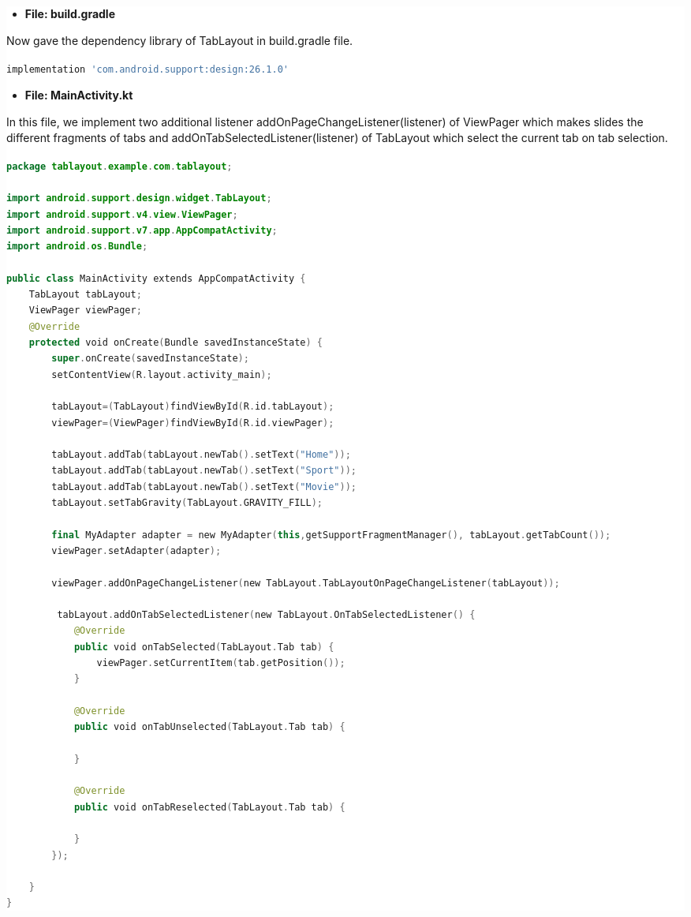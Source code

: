 - **File: build.gradle**

Now gave the dependency library of TabLayout in build.gradle file.

```gradle
implementation 'com.android.support:design:26.1.0'
```

- **File: MainActivity.kt**

In this file, we implement two additional listener addOnPageChangeListener(listener) of ViewPager which makes slides the different fragments of tabs and addOnTabSelectedListener(listener) of TabLayout which select the current tab on tab selection.

```kotlin
package tablayout.example.com.tablayout;  
  
import android.support.design.widget.TabLayout;  
import android.support.v4.view.ViewPager;  
import android.support.v7.app.AppCompatActivity;  
import android.os.Bundle;  
  
public class MainActivity extends AppCompatActivity {  
    TabLayout tabLayout;  
    ViewPager viewPager;  
    @Override  
    protected void onCreate(Bundle savedInstanceState) {  
        super.onCreate(savedInstanceState);  
        setContentView(R.layout.activity_main);  
  
        tabLayout=(TabLayout)findViewById(R.id.tabLayout);  
        viewPager=(ViewPager)findViewById(R.id.viewPager);  
  
        tabLayout.addTab(tabLayout.newTab().setText("Home"));  
        tabLayout.addTab(tabLayout.newTab().setText("Sport"));  
        tabLayout.addTab(tabLayout.newTab().setText("Movie"));  
        tabLayout.setTabGravity(TabLayout.GRAVITY_FILL);  
  
        final MyAdapter adapter = new MyAdapter(this,getSupportFragmentManager(), tabLayout.getTabCount());  
        viewPager.setAdapter(adapter);  
  
        viewPager.addOnPageChangeListener(new TabLayout.TabLayoutOnPageChangeListener(tabLayout));  
  
         tabLayout.addOnTabSelectedListener(new TabLayout.OnTabSelectedListener() {  
            @Override  
            public void onTabSelected(TabLayout.Tab tab) {  
                viewPager.setCurrentItem(tab.getPosition());  
            }  
  
            @Override  
            public void onTabUnselected(TabLayout.Tab tab) {  
  
            }  
  
            @Override  
            public void onTabReselected(TabLayout.Tab tab) {  
  
            }  
        });  
  
    }  
}
```

